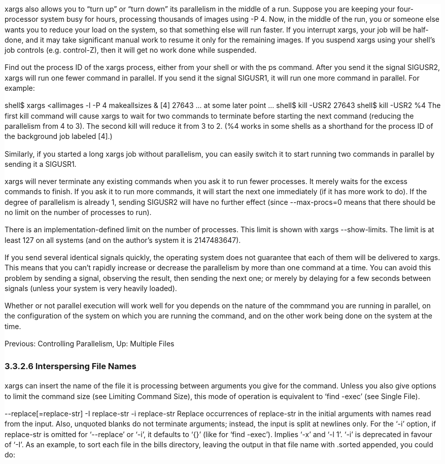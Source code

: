 xargs also allows you to “turn up” or “turn down” its parallelism in the middle of a run. Suppose you are keeping your four-processor system busy for hours, processing thousands of images using -P 4. Now, in the middle of the run, you or someone else wants you to reduce your load on the system, so that something else will run faster. If you interrupt xargs, your job will be half-done, and it may take significant manual work to resume it only for the remaining images. If you suspend xargs using your shell’s job controls (e.g. control-Z), then it will get no work done while suspended.

Find out the process ID of the xargs process, either from your shell or with the ps command. After you send it the signal SIGUSR2, xargs will run one fewer command in parallel. If you send it the signal SIGUSR1, it will run one more command in parallel. For example:

shell$ xargs <allimages -l -P 4 makeallsizes &
[4] 27643
... at some later point ...
shell$ kill -USR2 27643
shell$ kill -USR2 %4
The first kill command will cause xargs to wait for two commands to terminate before starting the next command (reducing the parallelism from 4 to 3). The second kill will reduce it from 3 to 2. (%4 works in some shells as a shorthand for the process ID of the background job labeled [4].)

Similarly, if you started a long xargs job without parallelism, you can easily switch it to start running two commands in parallel by sending it a SIGUSR1.

xargs will never terminate any existing commands when you ask it to run fewer processes. It merely waits for the excess commands to finish. If you ask it to run more commands, it will start the next one immediately (if it has more work to do). If the degree of parallelism is already 1, sending SIGUSR2 will have no further effect (since --max-procs=0 means that there should be no limit on the number of processes to run).

There is an implementation-defined limit on the number of processes. This limit is shown with xargs --show-limits. The limit is at least 127 on all systems (and on the author’s system it is 2147483647).

If you send several identical signals quickly, the operating system does not guarantee that each of them will be delivered to xargs. This means that you can’t rapidly increase or decrease the parallelism by more than one command at a time. You can avoid this problem by sending a signal, observing the result, then sending the next one; or merely by delaying for a few seconds between signals (unless your system is very heavily loaded).

Whether or not parallel execution will work well for you depends on the nature of the commmand you are running in parallel, on the configuration of the system on which you are running the command, and on the other work being done on the system at the time.

Previous: Controlling Parallelism, Up: Multiple Files

<a id="3326-interspersing-file-names"></a>

### 3.3.2.6 Interspersing File Names

xargs can insert the name of the file it is processing between arguments you give for the command. Unless you also give options to limit the command size (see Limiting Command Size), this mode of operation is equivalent to ‘find -exec’ (see Single File).

--replace[=replace-str]
-I replace-str
-i replace-str
Replace occurrences of replace-str in the initial arguments with names read from the input. Also, unquoted blanks do not terminate arguments; instead, the input is split at newlines only. For the ‘-i’ option, if replace-str is omitted for ‘--replace’ or ‘-i’, it defaults to ‘{}’ (like for ‘find -exec’). Implies ‘-x’ and ‘-l 1’. ‘-i’ is deprecated in favour of ‘-I’. As an example, to sort each file in the bills directory, leaving the output in that file name with .sorted appended, you could do:
